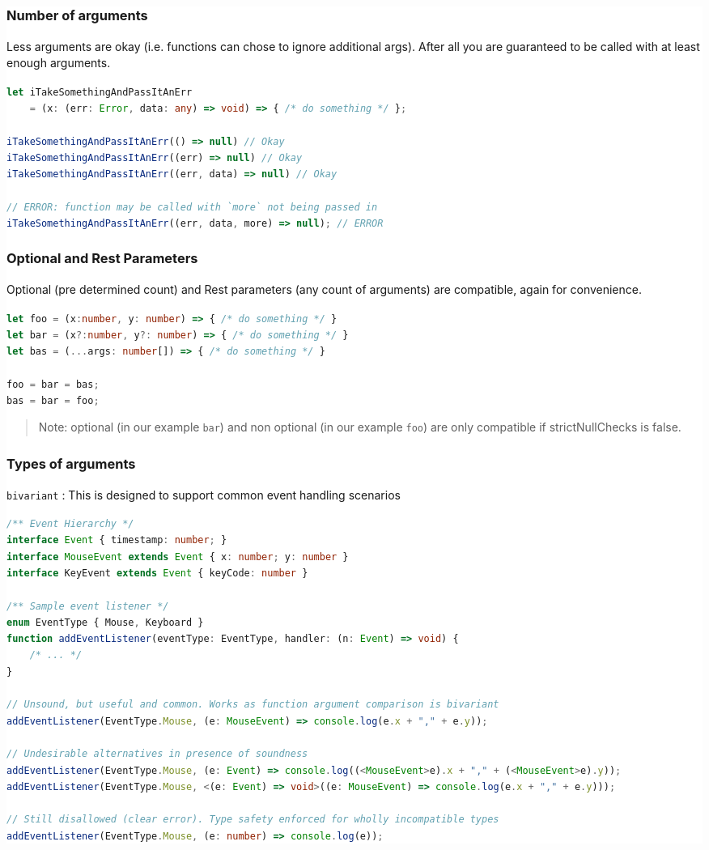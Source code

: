 ### Number of arguments
Less arguments are okay (i.e. functions can chose to ignore additional args). After all you are guaranteed to be called with at least enough arguments.

```ts
let iTakeSomethingAndPassItAnErr
    = (x: (err: Error, data: any) => void) => { /* do something */ };

iTakeSomethingAndPassItAnErr(() => null) // Okay
iTakeSomethingAndPassItAnErr((err) => null) // Okay
iTakeSomethingAndPassItAnErr((err, data) => null) // Okay

// ERROR: function may be called with `more` not being passed in
iTakeSomethingAndPassItAnErr((err, data, more) => null); // ERROR
```

### Optional and Rest Parameters

Optional (pre determined count) and Rest parameters (any count of arguments) are compatible, again for convenience.

```ts
let foo = (x:number, y: number) => { /* do something */ }
let bar = (x?:number, y?: number) => { /* do something */ }
let bas = (...args: number[]) => { /* do something */ }

foo = bar = bas;
bas = bar = foo;
```

> Note: optional (in our example `bar`) and non optional (in our example `foo`) are only compatible if strictNullChecks is false.


### Types of arguments

`bivariant` : This is designed to support common event handling scenarios

```ts
/** Event Hierarchy */
interface Event { timestamp: number; }
interface MouseEvent extends Event { x: number; y: number }
interface KeyEvent extends Event { keyCode: number }

/** Sample event listener */
enum EventType { Mouse, Keyboard }
function addEventListener(eventType: EventType, handler: (n: Event) => void) {
    /* ... */
}

// Unsound, but useful and common. Works as function argument comparison is bivariant
addEventListener(EventType.Mouse, (e: MouseEvent) => console.log(e.x + "," + e.y));

// Undesirable alternatives in presence of soundness
addEventListener(EventType.Mouse, (e: Event) => console.log((<MouseEvent>e).x + "," + (<MouseEvent>e).y));
addEventListener(EventType.Mouse, <(e: Event) => void>((e: MouseEvent) => console.log(e.x + "," + e.y)));

// Still disallowed (clear error). Type safety enforced for wholly incompatible types
addEventListener(EventType.Mouse, (e: number) => console.log(e));
```
